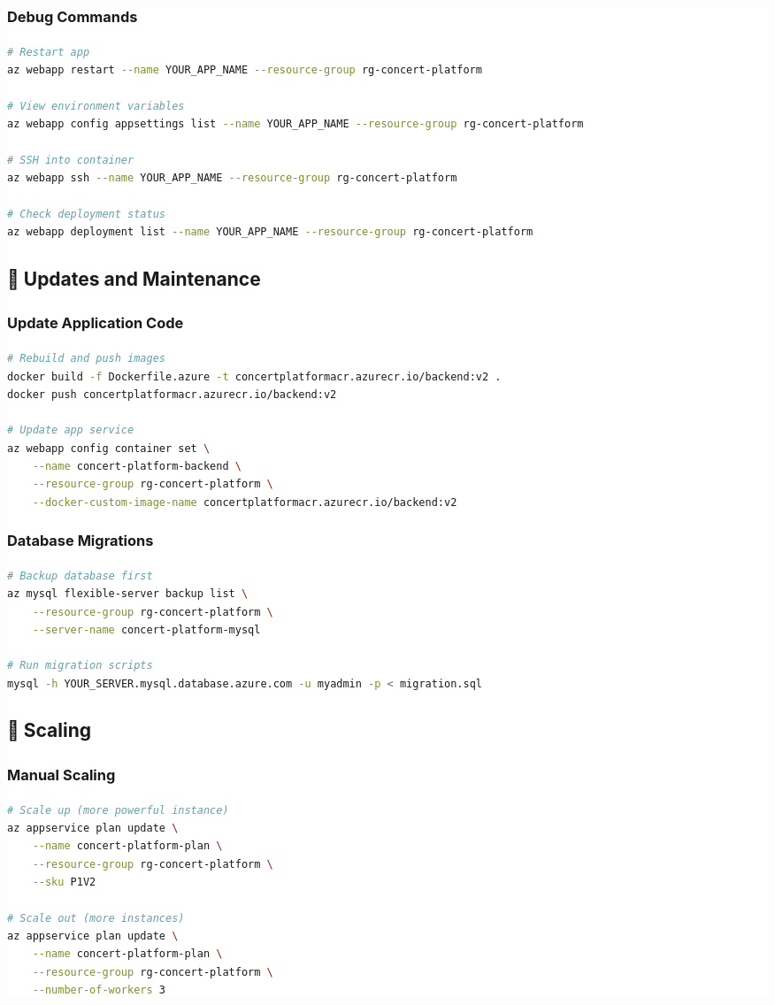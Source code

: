 ### Debug Commands

```bash
# Restart app
az webapp restart --name YOUR_APP_NAME --resource-group rg-concert-platform

# View environment variables
az webapp config appsettings list --name YOUR_APP_NAME --resource-group rg-concert-platform

# SSH into container
az webapp ssh --name YOUR_APP_NAME --resource-group rg-concert-platform

# Check deployment status
az webapp deployment list --name YOUR_APP_NAME --resource-group rg-concert-platform
```

## 🔄 Updates and Maintenance

### Update Application Code

```bash
# Rebuild and push images
docker build -f Dockerfile.azure -t concertplatformacr.azurecr.io/backend:v2 .
docker push concertplatformacr.azurecr.io/backend:v2

# Update app service
az webapp config container set \
    --name concert-platform-backend \
    --resource-group rg-concert-platform \
    --docker-custom-image-name concertplatformacr.azurecr.io/backend:v2
```

### Database Migrations

```bash
# Backup database first
az mysql flexible-server backup list \
    --resource-group rg-concert-platform \
    --server-name concert-platform-mysql

# Run migration scripts
mysql -h YOUR_SERVER.mysql.database.azure.com -u myadmin -p < migration.sql
```

## 📱 Scaling

### Manual Scaling

```bash
# Scale up (more powerful instance)
az appservice plan update \
    --name concert-platform-plan \
    --resource-group rg-concert-platform \
    --sku P1V2

# Scale out (more instances)
az appservice plan update \
    --name concert-platform-plan \
    --resource-group rg-concert-platform \
    --number-of-workers 3
```
